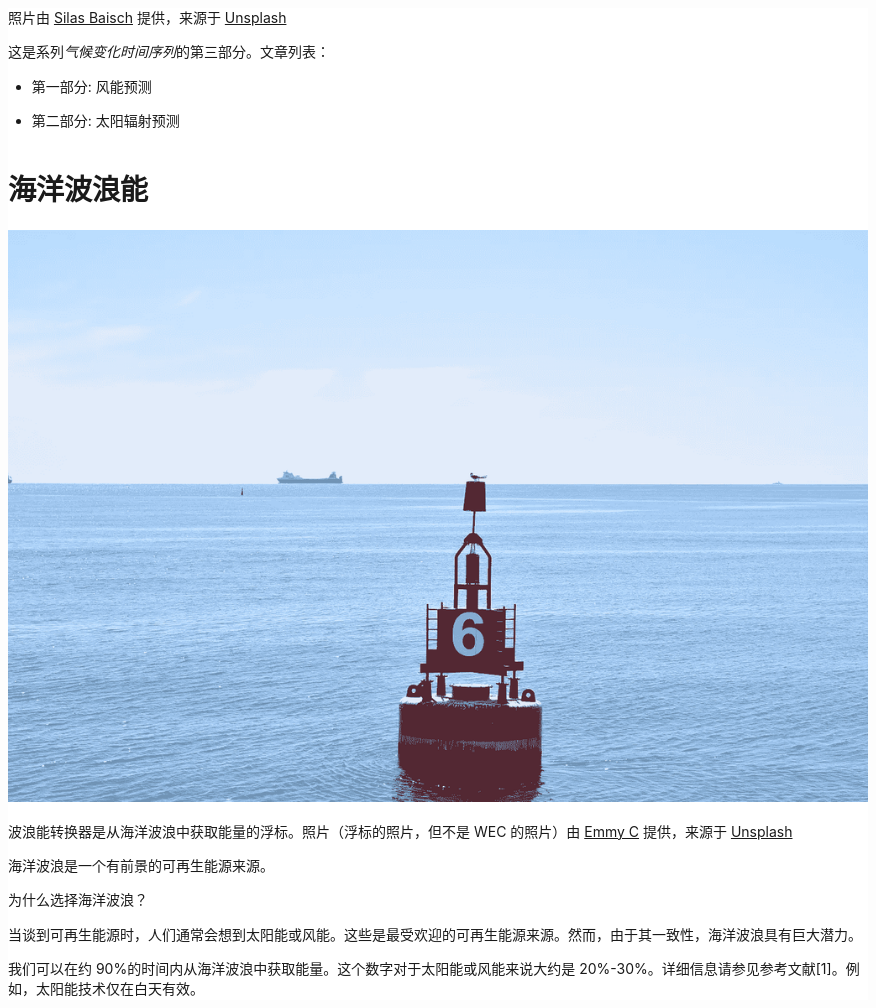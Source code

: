 照片由 [Silas Baisch](https://unsplash.com/@silasbaisch?utm_source=medium&utm_medium=referral) 提供，来源于 [Unsplash](https://unsplash.com/?utm_source=medium&utm_medium=referral)

这是系列*气候变化时间序列*的第三部分。文章列表：

+   第一部分: 风能预测

+   第二部分: 太阳辐射预测

# 海洋波浪能

![](img/a824fd1899aa906e02c05aaf6c489269.png)

波浪能转换器是从海洋波浪中获取能量的浮标。照片（浮标的照片，但不是 WEC 的照片）由 [Emmy C](https://unsplash.com/@emmy__c?utm_source=medium&utm_medium=referral) 提供，来源于 [Unsplash](https://unsplash.com/?utm_source=medium&utm_medium=referral)

海洋波浪是一个有前景的可再生能源来源。

为什么选择海洋波浪？

当谈到可再生能源时，人们通常会想到太阳能或风能。这些是最受欢迎的可再生能源来源。然而，由于其一致性，海洋波浪具有巨大潜力。

我们可以在约 90%的时间内从海洋波浪中获取能量。这个数字对于太阳能或风能来说大约是 20%-30%。详细信息请参见参考文献[1]。例如，太阳能技术仅在白天有效。
